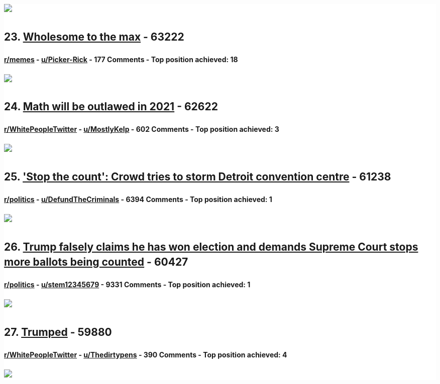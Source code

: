 <a href="https://i.imgur.com/fZTJIEK.jpg"><img src="https://a.thumbs.redditmedia.com/KqILNcAZ3fEPw_QaAnaSveJNcWNHajKnY0IjxPC9xY0.jpg"></img></a>

## 23. [Wholesome to the max](http://reddit.com/r/memes/comments/jnnytu/wholesome_to_the_max/) - 63222
#### [r/memes](http://reddit.com/r/memes) - [u/Picker-Rick](http://reddit.com/u/Picker-Rick) - 177 Comments - Top position achieved: 18

<a href="https://i.redd.it/v4fu015cr4x51.png"><img src="https://b.thumbs.redditmedia.com/yVLVP_aYTgXUI1BtXJtjiMEKpqcJwybh6Bp7RLqOYUU.jpg"></img></a>

## 24. [Math will be outlawed in 2021](http://reddit.com/r/WhitePeopleTwitter/comments/jo7ofr/math_will_be_outlawed_in_2021/) - 62622
#### [r/WhitePeopleTwitter](http://reddit.com/r/WhitePeopleTwitter) - [u/MostlyKelp](http://reddit.com/u/MostlyKelp) - 602 Comments - Top position achieved: 3

<a href="https://i.redd.it/ycsznt637bx51.jpg"><img src="https://a.thumbs.redditmedia.com/aIQe2HlfxxGqv3sSGqcCb2RLyY688VF-y_dPnLThiR8.jpg"></img></a>

## 25. ['Stop the count': Crowd tries to storm Detroit convention centre](http://reddit.com/r/politics/comments/jo5c38/stop_the_count_crowd_tries_to_storm_detroit/) - 61238
#### [r/politics](http://reddit.com/r/politics) - [u/DefundTheCriminals](http://reddit.com/u/DefundTheCriminals) - 6394 Comments - Top position achieved: 1

<a href="https://www.independent.co.uk/news/world/americas/us-election-2020/crowd-storm-detroit-vote-count-election-2020-b1598248.html"><img src="https://b.thumbs.redditmedia.com/VsllttAiehjk76b63L_h0pkufdk5NR85T4NCtPb9Xqc.jpg"></img></a>

## 26. [Trump falsely claims he has won election and demands Supreme Court stops more ballots being counted](http://reddit.com/r/politics/comments/jnsl9k/trump_falsely_claims_he_has_won_election_and/) - 60427
#### [r/politics](http://reddit.com/r/politics) - [u/stem12345679](http://reddit.com/u/stem12345679) - 9331 Comments - Top position achieved: 1

<a href="https://www.independent.co.uk/news/world/americas/us-election-2020/trump-won-election-ballots-count-supreme-court-biden-b1581628.html"><img src="https://b.thumbs.redditmedia.com/N1inlmP5xwMyi_ZKbwckHPUvMe5oXKrO0vKYoUaoeFk.jpg"></img></a>

## 27. [Trumped](http://reddit.com/r/WhitePeopleTwitter/comments/jo3ixw/trumped/) - 59880
#### [r/WhitePeopleTwitter](http://reddit.com/r/WhitePeopleTwitter) - [u/Thedirtypens](http://reddit.com/u/Thedirtypens) - 390 Comments - Top position achieved: 4

<a href="https://i.redd.it/qnug6a312ax51.jpg"><img src="https://a.thumbs.redditmedia.com/lK7nh6SgnzqcxjtGq0Gx1ozLiwjuL7rJ9bxqKzPxkV0.jpg"></img></a>
